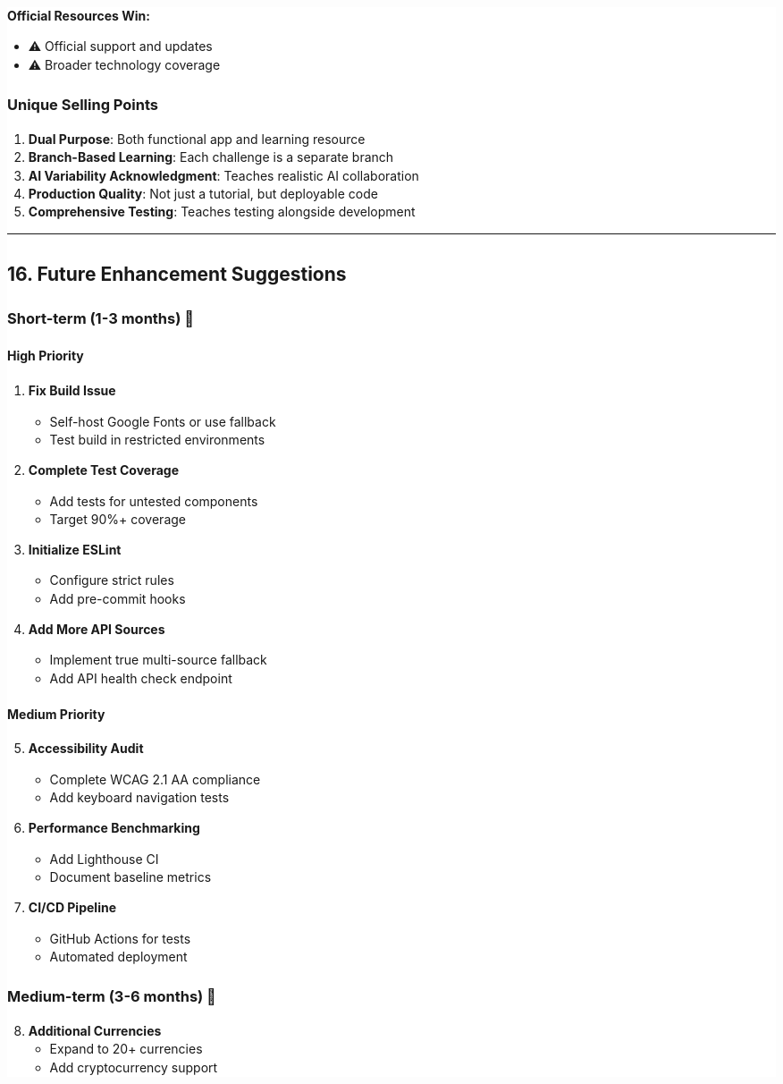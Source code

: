 **Official Resources Win:**
- ⚠️ Official support and updates
- ⚠️ Broader technology coverage

### Unique Selling Points

1. **Dual Purpose**: Both functional app and learning resource
2. **Branch-Based Learning**: Each challenge is a separate branch
3. **AI Variability Acknowledgment**: Teaches realistic AI collaboration
4. **Production Quality**: Not just a tutorial, but deployable code
5. **Comprehensive Testing**: Teaches testing alongside development

---

## 16. Future Enhancement Suggestions

### Short-term (1-3 months) 🎯

#### High Priority
1. **Fix Build Issue**
   - Self-host Google Fonts or use fallback
   - Test build in restricted environments

2. **Complete Test Coverage**
   - Add tests for untested components
   - Target 90%+ coverage

3. **Initialize ESLint**
   - Configure strict rules
   - Add pre-commit hooks

4. **Add More API Sources**
   - Implement true multi-source fallback
   - Add API health check endpoint

#### Medium Priority
5. **Accessibility Audit**
   - Complete WCAG 2.1 AA compliance
   - Add keyboard navigation tests

6. **Performance Benchmarking**
   - Add Lighthouse CI
   - Document baseline metrics

7. **CI/CD Pipeline**
   - GitHub Actions for tests
   - Automated deployment

### Medium-term (3-6 months) 🚀

8. **Additional Currencies**
   - Expand to 20+ currencies
   - Add cryptocurrency support
